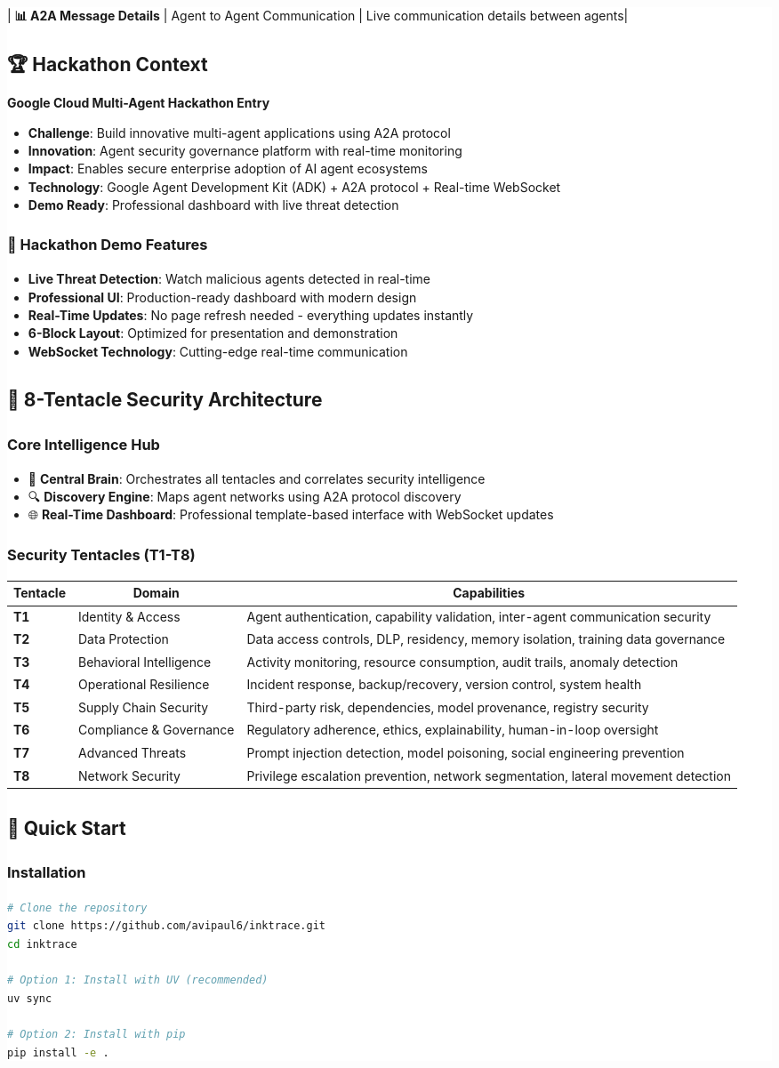 | **📊 A2A Message Details** | Agent to Agent Communication | Live communication details between agents|


## 🏆 **Hackathon Context**

**Google Cloud Multi-Agent Hackathon Entry**
- **Challenge**: Build innovative multi-agent applications using A2A protocol
- **Innovation**: Agent security governance platform with real-time monitoring
- **Impact**: Enables secure enterprise adoption of AI agent ecosystems
- **Technology**: Google Agent Development Kit (ADK) + A2A protocol + Real-time WebSocket
- **Demo Ready**: Professional dashboard with live threat detection

### **🎯 Hackathon Demo Features**
- **Live Threat Detection**: Watch malicious agents detected in real-time
- **Professional UI**: Production-ready dashboard with modern design
- **Real-Time Updates**: No page refresh needed - everything updates instantly
- **6-Block Layout**: Optimized for presentation and demonstration
- **WebSocket Technology**: Cutting-edge real-time communication

## 🐙 **8-Tentacle Security Architecture**

### **Core Intelligence Hub**
- 🧠 **Central Brain**: Orchestrates all tentacles and correlates security intelligence
- 🔍 **Discovery Engine**: Maps agent networks using A2A protocol discovery
- 🌐 **Real-Time Dashboard**: Professional template-based interface with WebSocket updates

### **Security Tentacles (T1-T8)**

| Tentacle | Domain | Capabilities |
|----------|--------|-------------|
| **T1** | Identity & Access | Agent authentication, capability validation, inter-agent communication security |
| **T2** | Data Protection | Data access controls, DLP, residency, memory isolation, training data governance |
| **T3** | Behavioral Intelligence | Activity monitoring, resource consumption, audit trails, anomaly detection |
| **T4** | Operational Resilience | Incident response, backup/recovery, version control, system health |
| **T5** | Supply Chain Security | Third-party risk, dependencies, model provenance, registry security |
| **T6** | Compliance & Governance | Regulatory adherence, ethics, explainability, human-in-loop oversight |
| **T7** | Advanced Threats | Prompt injection detection, model poisoning, social engineering prevention |
| **T8** | Network Security | Privilege escalation prevention, network segmentation, lateral movement detection |

## 🚀 **Quick Start**

### **Installation**

```bash
# Clone the repository
git clone https://github.com/avipaul6/inktrace.git
cd inktrace

# Option 1: Install with UV (recommended)
uv sync

# Option 2: Install with pip
pip install -e .
```
